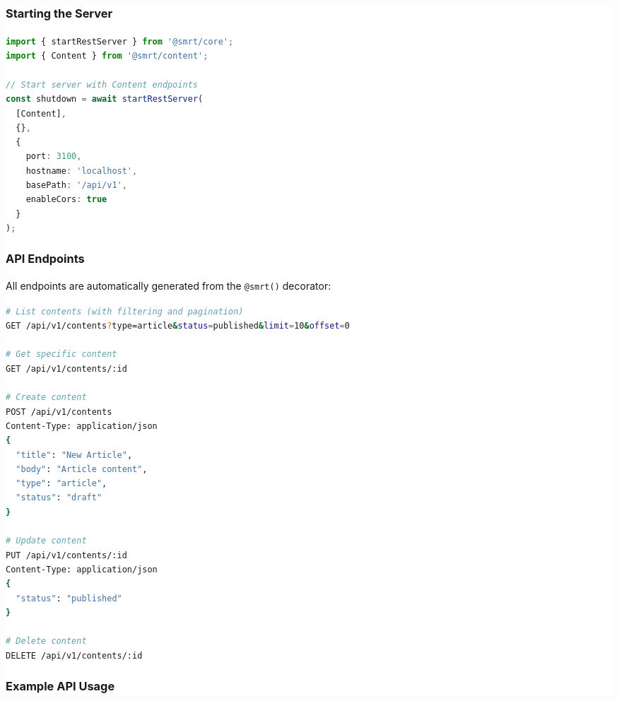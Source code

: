 ### Starting the Server

```typescript
import { startRestServer } from '@smrt/core';
import { Content } from '@smrt/content';

// Start server with Content endpoints
const shutdown = await startRestServer(
  [Content],
  {},
  {
    port: 3100,
    hostname: 'localhost',
    basePath: '/api/v1',
    enableCors: true
  }
);
```

### API Endpoints

All endpoints are automatically generated from the `@smrt()` decorator:

```bash
# List contents (with filtering and pagination)
GET /api/v1/contents?type=article&status=published&limit=10&offset=0

# Get specific content
GET /api/v1/contents/:id

# Create content
POST /api/v1/contents
Content-Type: application/json
{
  "title": "New Article",
  "body": "Article content",
  "type": "article",
  "status": "draft"
}

# Update content
PUT /api/v1/contents/:id
Content-Type: application/json
{
  "status": "published"
}

# Delete content
DELETE /api/v1/contents/:id
```

### Example API Usage
